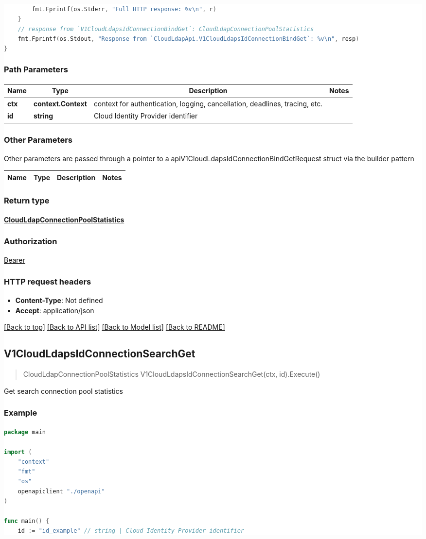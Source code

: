 ```go
        fmt.Fprintf(os.Stderr, "Full HTTP response: %v\n", r)
    }
    // response from `V1CloudLdapsIdConnectionBindGet`: CloudLdapConnectionPoolStatistics
    fmt.Fprintf(os.Stdout, "Response from `CloudLdapApi.V1CloudLdapsIdConnectionBindGet`: %v\n", resp)
}
```

### Path Parameters


Name | Type | Description  | Notes
------------- | ------------- | ------------- | -------------
**ctx** | **context.Context** | context for authentication, logging, cancellation, deadlines, tracing, etc.
**id** | **string** | Cloud Identity Provider identifier | 

### Other Parameters

Other parameters are passed through a pointer to a apiV1CloudLdapsIdConnectionBindGetRequest struct via the builder pattern


Name | Type | Description  | Notes
------------- | ------------- | ------------- | -------------


### Return type

[**CloudLdapConnectionPoolStatistics**](CloudLdapConnectionPoolStatistics.md)

### Authorization

[Bearer](../README.md#Bearer)

### HTTP request headers

- **Content-Type**: Not defined
- **Accept**: application/json

[[Back to top]](#) [[Back to API list]](../README.md#documentation-for-api-endpoints)
[[Back to Model list]](../README.md#documentation-for-models)
[[Back to README]](../README.md)


## V1CloudLdapsIdConnectionSearchGet

> CloudLdapConnectionPoolStatistics V1CloudLdapsIdConnectionSearchGet(ctx, id).Execute()

Get search connection pool statistics



### Example

```go
package main

import (
    "context"
    "fmt"
    "os"
    openapiclient "./openapi"
)

func main() {
    id := "id_example" // string | Cloud Identity Provider identifier

```